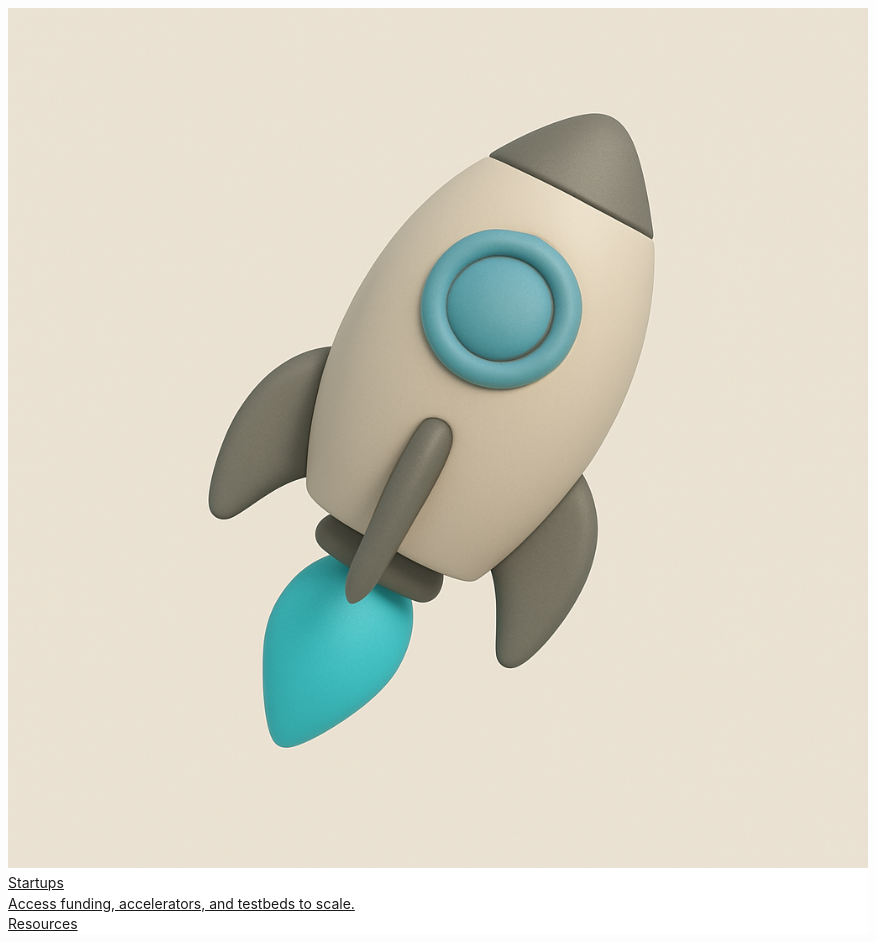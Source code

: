 <div class="isomer-card-grid"><a rel="noopener noreferrer nofollow" href="https://staging-lite.d2pyxb48llwlei.amplifyapp.com/startups/" class="isomer-card"><div class="isomer-card-image"><div class="isomer-image-wrapper"><img style="width: 100%" height="auto" width="100%" alt="Placeholder image" src="/images/Startup2.png"></div></div><div class="isomer-card-body"><div class="isomer-card-title">Startups</div><div class="isomer-card-description">Access funding, accelerators, and testbeds to scale.</div><div class="isomer-card-link">Resources</div></div></a>
<a rel="noopener noreferrer nofollow" href="https://staging-lite.d2pyxb48llwlei.amplifyapp.com/smes/" class="isomer-card">
<div class="isomer-card-image">
<div class="isomer-image-wrapper">